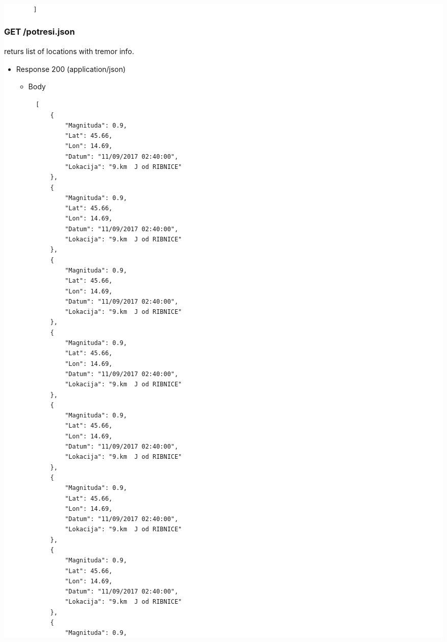             ]
        



### GET /potresi.json
returs list of locations with tremor info.


+ Response 200 (application/json)



    + Body

            [
                {
                    "Magnituda": 0.9,
                    "Lat": 45.66,
                    "Lon": 14.69,
                    "Datum": "11/09/2017 02:40:00",
                    "Lokacija": "9.km  J od RIBNICE"
                },
                {
                    "Magnituda": 0.9,
                    "Lat": 45.66,
                    "Lon": 14.69,
                    "Datum": "11/09/2017 02:40:00",
                    "Lokacija": "9.km  J od RIBNICE"
                },
                {
                    "Magnituda": 0.9,
                    "Lat": 45.66,
                    "Lon": 14.69,
                    "Datum": "11/09/2017 02:40:00",
                    "Lokacija": "9.km  J od RIBNICE"
                },
                {
                    "Magnituda": 0.9,
                    "Lat": 45.66,
                    "Lon": 14.69,
                    "Datum": "11/09/2017 02:40:00",
                    "Lokacija": "9.km  J od RIBNICE"
                },
                {
                    "Magnituda": 0.9,
                    "Lat": 45.66,
                    "Lon": 14.69,
                    "Datum": "11/09/2017 02:40:00",
                    "Lokacija": "9.km  J od RIBNICE"
                },
                {
                    "Magnituda": 0.9,
                    "Lat": 45.66,
                    "Lon": 14.69,
                    "Datum": "11/09/2017 02:40:00",
                    "Lokacija": "9.km  J od RIBNICE"
                },
                {
                    "Magnituda": 0.9,
                    "Lat": 45.66,
                    "Lon": 14.69,
                    "Datum": "11/09/2017 02:40:00",
                    "Lokacija": "9.km  J od RIBNICE"
                },
                {
                    "Magnituda": 0.9,